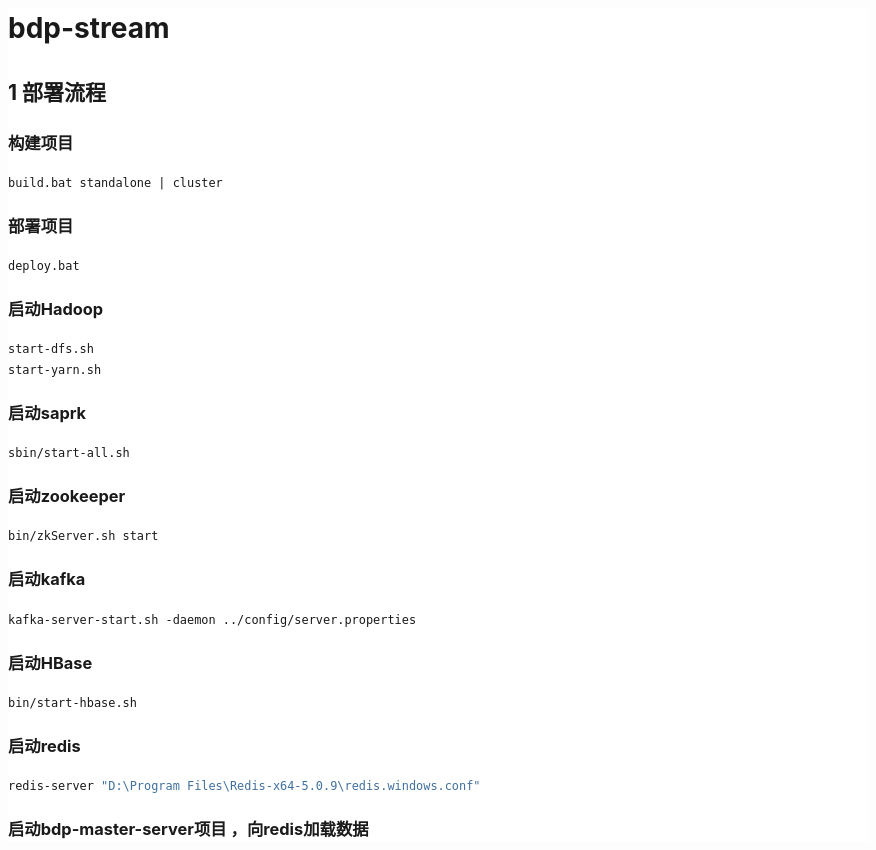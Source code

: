 # bdp-stream

## 1 部署流程  

### 构建项目  

```shell
build.bat standalone | cluster  
```

### 部署项目   

```shell
deploy.bat  
```

###  启动Hadoop  

```shell
start-dfs.sh  
start-yarn.sh     
```

### 启动saprk  

```shell
sbin/start-all.sh  
```

### 启动zookeeper  

```shell
bin/zkServer.sh start  
```

### 启动kafka  

```shell
kafka-server-start.sh -daemon ../config/server.properties  
```

### 启动HBase  

```shell
bin/start-hbase.sh   
```

### 启动redis  

```bash
redis-server "D:\Program Files\Redis-x64-5.0.9\redis.windows.conf"
```

### 启动bdp-master-server项目 ，向redis加载数据  
